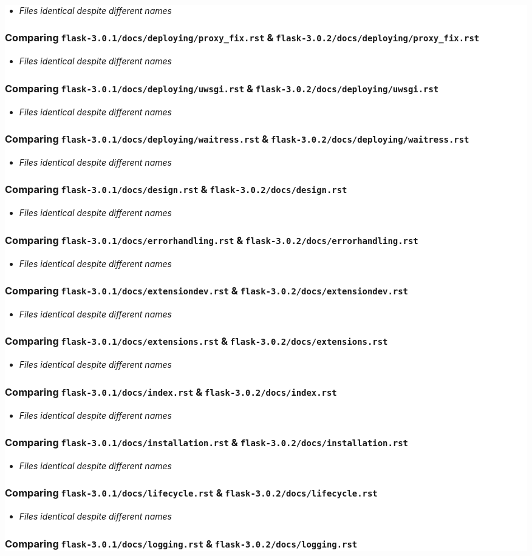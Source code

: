  * *Files identical despite different names*

### Comparing `flask-3.0.1/docs/deploying/proxy_fix.rst` & `flask-3.0.2/docs/deploying/proxy_fix.rst`

 * *Files identical despite different names*

### Comparing `flask-3.0.1/docs/deploying/uwsgi.rst` & `flask-3.0.2/docs/deploying/uwsgi.rst`

 * *Files identical despite different names*

### Comparing `flask-3.0.1/docs/deploying/waitress.rst` & `flask-3.0.2/docs/deploying/waitress.rst`

 * *Files identical despite different names*

### Comparing `flask-3.0.1/docs/design.rst` & `flask-3.0.2/docs/design.rst`

 * *Files identical despite different names*

### Comparing `flask-3.0.1/docs/errorhandling.rst` & `flask-3.0.2/docs/errorhandling.rst`

 * *Files identical despite different names*

### Comparing `flask-3.0.1/docs/extensiondev.rst` & `flask-3.0.2/docs/extensiondev.rst`

 * *Files identical despite different names*

### Comparing `flask-3.0.1/docs/extensions.rst` & `flask-3.0.2/docs/extensions.rst`

 * *Files identical despite different names*

### Comparing `flask-3.0.1/docs/index.rst` & `flask-3.0.2/docs/index.rst`

 * *Files identical despite different names*

### Comparing `flask-3.0.1/docs/installation.rst` & `flask-3.0.2/docs/installation.rst`

 * *Files identical despite different names*

### Comparing `flask-3.0.1/docs/lifecycle.rst` & `flask-3.0.2/docs/lifecycle.rst`

 * *Files identical despite different names*

### Comparing `flask-3.0.1/docs/logging.rst` & `flask-3.0.2/docs/logging.rst`
